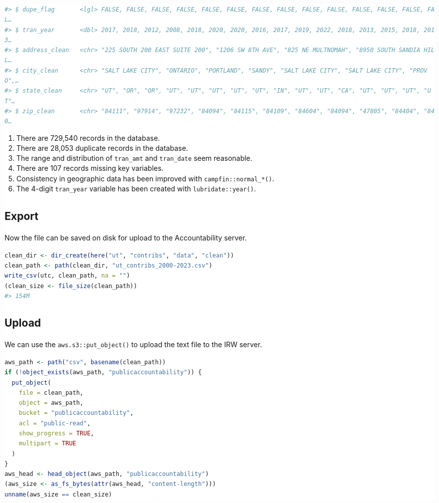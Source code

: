 ``` r
#> $ dupe_flag       <lgl> FALSE, FALSE, FALSE, FALSE, FALSE, FALSE, FALSE, FALSE, FALSE, FALSE, FALSE, FALSE, FALSE, FAL…
#> $ tran_year       <dbl> 2017, 2018, 2012, 2008, 2018, 2020, 2020, 2016, 2017, 2019, 2022, 2018, 2013, 2015, 2018, 2013…
#> $ address_clean   <chr> "225 SOUTH 200 EAST SUITE 200", "1206 SW 8TH AVE", "825 NE MULTNOMAH", "8950 SOUTH SANDIA HILL…
#> $ city_clean      <chr> "SALT LAKE CITY", "ONTARIO", "PORTLAND", "SANDY", "SALT LAKE CITY", "SALT LAKE CITY", "PROVO",…
#> $ state_clean     <chr> "UT", "OR", "OR", "UT", "UT", "UT", "UT", "UT", "IN", "UT", "UT", "CA", "UT", "UT", "UT", "UT"…
#> $ zip_clean       <chr> "84111", "97914", "97232", "84094", "84115", "84109", "84604", "84094", "47805", "84404", "840…
```

1.  There are 729,540 records in the database.
2.  There are 28,053 duplicate records in the database.
3.  The range and distribution of `tran_amt` and `tran_date` seem
    reasonable.
4.  There are 107 records missing key variables.
5.  Consistency in geographic data has been improved with
    `campfin::normal_*()`.
6.  The 4-digit `tran_year` variable has been created with
    `lubridate::year()`.

## Export

Now the file can be saved on disk for upload to the Accountability
server.

``` r
clean_dir <- dir_create(here("ut", "contribs", "data", "clean"))
clean_path <- path(clean_dir, "ut_contribs_2000-2023.csv")
write_csv(utc, clean_path, na = "")
(clean_size <- file_size(clean_path))
#> 154M
```

## Upload

We can use the `aws.s3::put_object()` to upload the text file to the IRW
server.

``` r
aws_path <- path("csv", basename(clean_path))
if (!object_exists(aws_path, "publicaccountability")) {
  put_object(
    file = clean_path,
    object = aws_path, 
    bucket = "publicaccountability",
    acl = "public-read",
    show_progress = TRUE,
    multipart = TRUE
  )
}
aws_head <- head_object(aws_path, "publicaccountability")
(aws_size <- as_fs_bytes(attr(aws_head, "content-length")))
unname(aws_size == clean_size)
```
